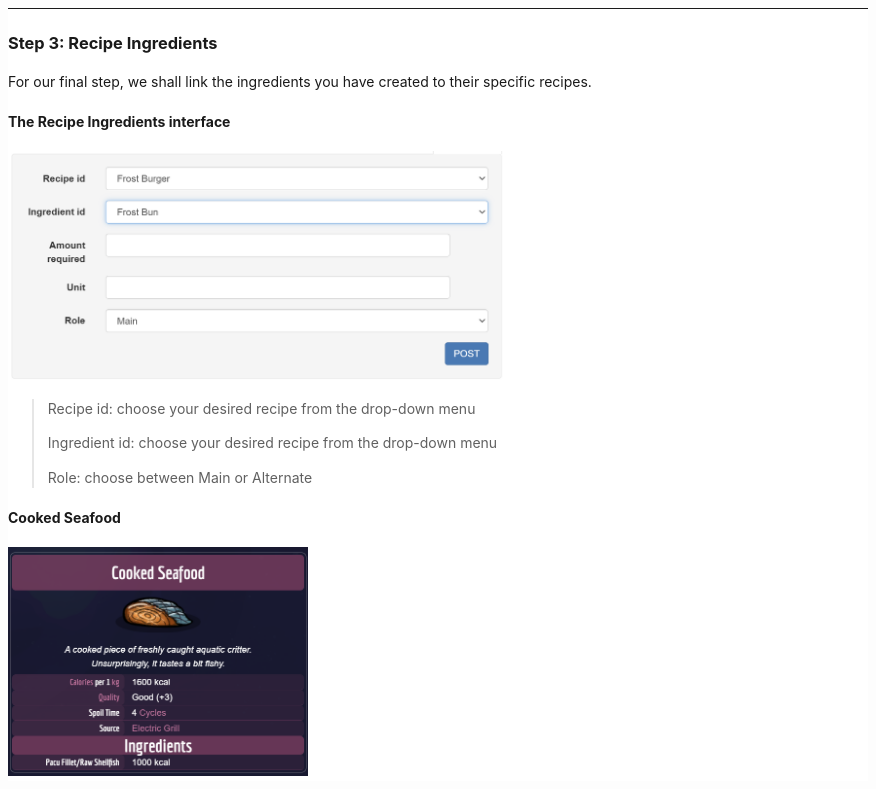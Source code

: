 ___

### Step 3: Recipe Ingredients

For our final step, we shall link the ingredients you have created to their specific recipes.

#### The Recipe Ingredients interface
<img src="assets/recipe-ingredients-form.png" alt="" width="500">


> Recipe id: choose your desired recipe from the drop-down menu
> 
> Ingredient id: choose your desired recipe from the drop-down menu
> 
> Role: choose between Main or Alternate


#### Cooked Seafood
<img src="assets/Cooked%20Seafood.png" alt="" width="300">
